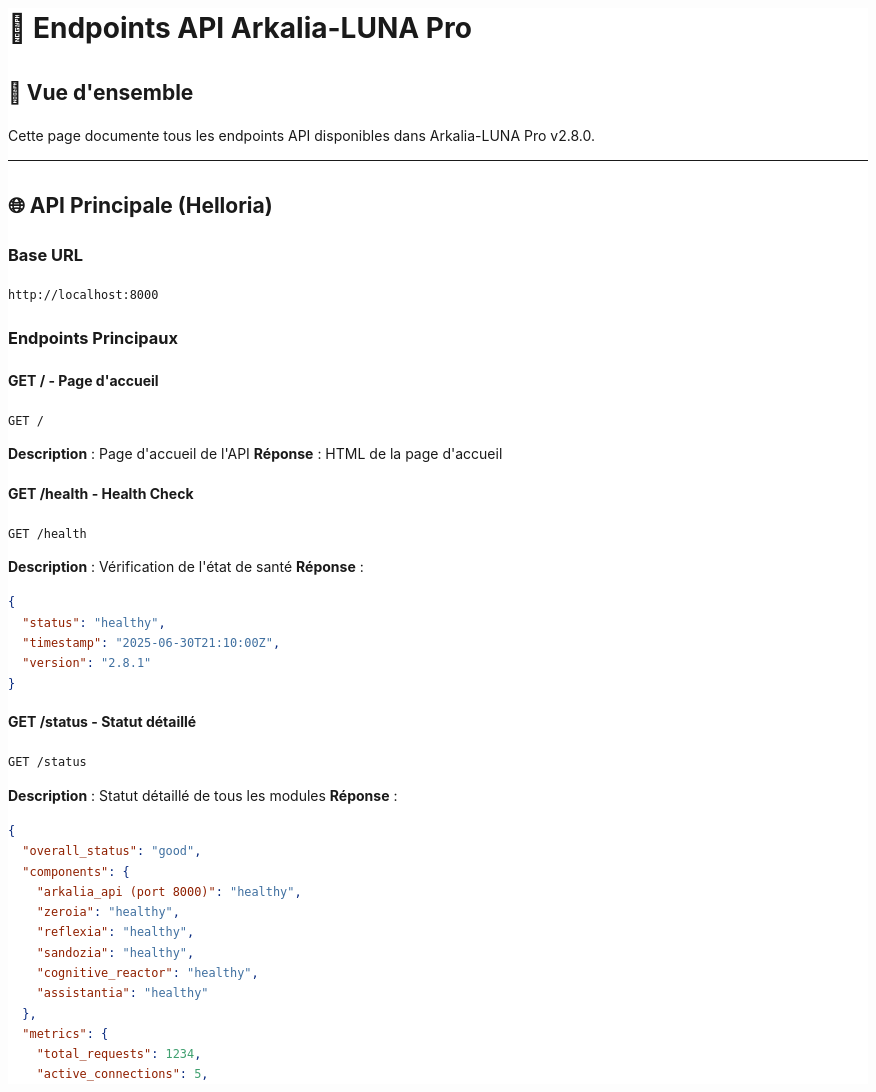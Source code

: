 # 🔗 Endpoints API Arkalia-LUNA Pro

## 🎯 Vue d'ensemble

Cette page documente tous les endpoints API disponibles dans Arkalia-LUNA Pro v2.8.0.

---

## 🌐 **API Principale (Helloria)**

### **Base URL**

```
http://localhost:8000
```

### **Endpoints Principaux**

#### **GET /** - Page d'accueil

```http
GET /
```

**Description** : Page d'accueil de l'API
**Réponse** : HTML de la page d'accueil

#### **GET /health** - Health Check

```http
GET /health
```

**Description** : Vérification de l'état de santé
**Réponse** :

```json
{
  "status": "healthy",
  "timestamp": "2025-06-30T21:10:00Z",
  "version": "2.8.1"
}
```

#### **GET /status** - Statut détaillé

```http
GET /status
```

**Description** : Statut détaillé de tous les modules
**Réponse** :

```json
{
  "overall_status": "good",
  "components": {
    "arkalia_api (port 8000)": "healthy",
    "zeroia": "healthy",
    "reflexia": "healthy",
    "sandozia": "healthy",
    "cognitive_reactor": "healthy",
    "assistantia": "healthy"
  },
  "metrics": {
    "total_requests": 1234,
    "active_connections": 5,
```